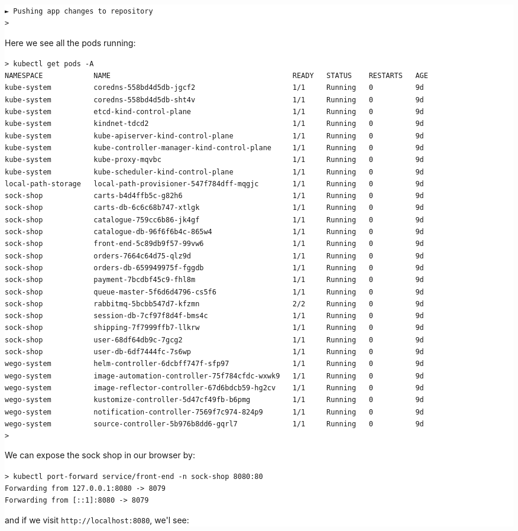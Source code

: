 ```console
► Pushing app changes to repository
>
```

Here we see all the pods running:

```console
> kubectl get pods -A
NAMESPACE            NAME                                           READY   STATUS    RESTARTS   AGE
kube-system          coredns-558bd4d5db-jgcf2                       1/1     Running   0          9d
kube-system          coredns-558bd4d5db-sht4v                       1/1     Running   0          9d
kube-system          etcd-kind-control-plane                        1/1     Running   0          9d
kube-system          kindnet-tdcd2                                  1/1     Running   0          9d
kube-system          kube-apiserver-kind-control-plane              1/1     Running   0          9d
kube-system          kube-controller-manager-kind-control-plane     1/1     Running   0          9d
kube-system          kube-proxy-mqvbc                               1/1     Running   0          9d
kube-system          kube-scheduler-kind-control-plane              1/1     Running   0          9d
local-path-storage   local-path-provisioner-547f784dff-mqgjc        1/1     Running   0          9d
sock-shop            carts-b4d4ffb5c-g82h6                          1/1     Running   0          9d
sock-shop            carts-db-6c6c68b747-xtlgk                      1/1     Running   0          9d
sock-shop            catalogue-759cc6b86-jk4gf                      1/1     Running   0          9d
sock-shop            catalogue-db-96f6f6b4c-865w4                   1/1     Running   0          9d
sock-shop            front-end-5c89db9f57-99vw6                     1/1     Running   0          9d
sock-shop            orders-7664c64d75-qlz9d                        1/1     Running   0          9d
sock-shop            orders-db-659949975f-fggdb                     1/1     Running   0          9d
sock-shop            payment-7bcdbf45c9-fhl8m                       1/1     Running   0          9d
sock-shop            queue-master-5f6d6d4796-cs5f6                  1/1     Running   0          9d
sock-shop            rabbitmq-5bcbb547d7-kfzmn                      2/2     Running   0          9d
sock-shop            session-db-7cf97f8d4f-bms4c                    1/1     Running   0          9d
sock-shop            shipping-7f7999ffb7-llkrw                      1/1     Running   0          9d
sock-shop            user-68df64db9c-7gcg2                          1/1     Running   0          9d
sock-shop            user-db-6df7444fc-7s6wp                        1/1     Running   0          9d
wego-system          helm-controller-6dcbff747f-sfp97               1/1     Running   0          9d
wego-system          image-automation-controller-75f784cfdc-wxwk9   1/1     Running   0          9d
wego-system          image-reflector-controller-67d6bdcb59-hg2cv    1/1     Running   0          9d
wego-system          kustomize-controller-5d47cf49fb-b6pmg          1/1     Running   0          9d
wego-system          notification-controller-7569f7c974-824p9       1/1     Running   0          9d
wego-system          source-controller-5b976b8dd6-gqrl7             1/1     Running   0          9d
>
```

We can expose the sock shop in our browser by:

```console
> kubectl port-forward service/front-end -n sock-shop 8080:80
Forwarding from 127.0.0.1:8080 -> 8079
Forwarding from [::1]:8080 -> 8079
```

and if we visit `http://localhost:8080`, we'l see:
